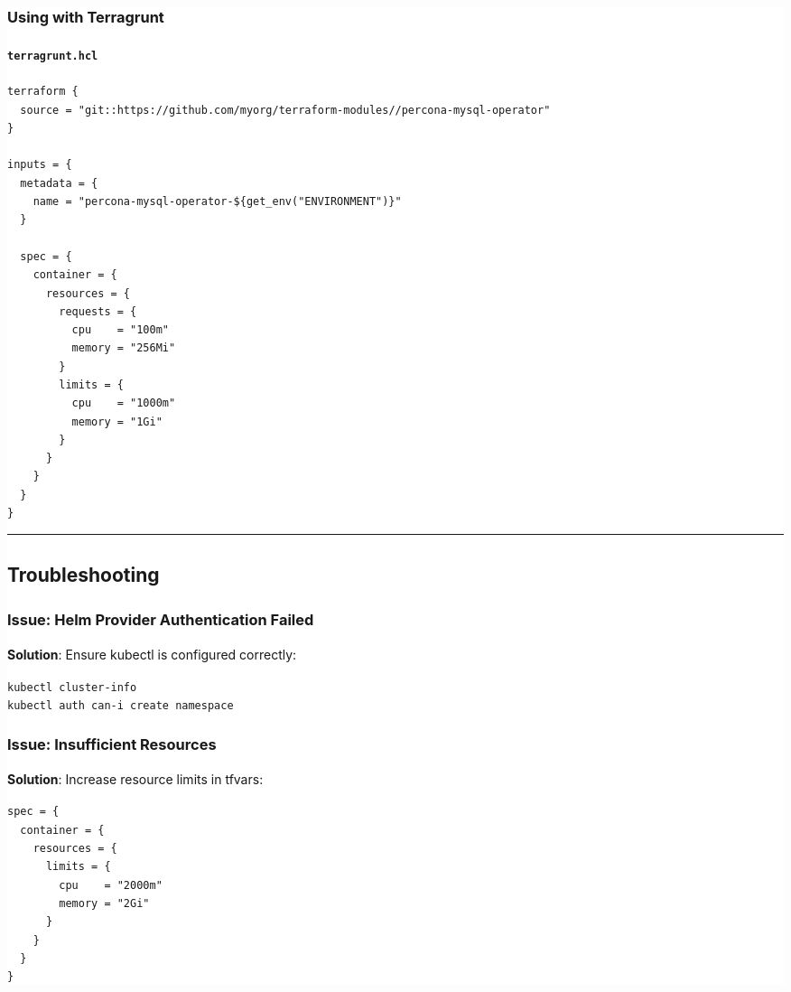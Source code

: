 ### Using with Terragrunt

#### `terragrunt.hcl`

```hcl
terraform {
  source = "git::https://github.com/myorg/terraform-modules//percona-mysql-operator"
}

inputs = {
  metadata = {
    name = "percona-mysql-operator-${get_env("ENVIRONMENT")}"
  }
  
  spec = {
    container = {
      resources = {
        requests = {
          cpu    = "100m"
          memory = "256Mi"
        }
        limits = {
          cpu    = "1000m"
          memory = "1Gi"
        }
      }
    }
  }
}
```

---

## Troubleshooting

### Issue: Helm Provider Authentication Failed

**Solution**: Ensure kubectl is configured correctly:
```bash
kubectl cluster-info
kubectl auth can-i create namespace
```

### Issue: Insufficient Resources

**Solution**: Increase resource limits in tfvars:
```hcl
spec = {
  container = {
    resources = {
      limits = {
        cpu    = "2000m"
        memory = "2Gi"
      }
    }
  }
}
```
